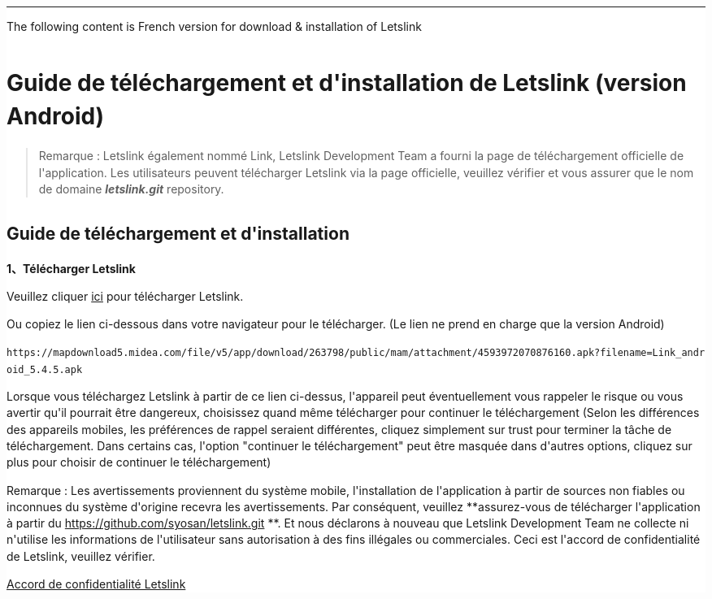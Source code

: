 


----------------------

The following content is French version for download & installation of Letslink

# Guide de téléchargement et d'installation de Letslink (version Android)

> Remarque : Letslink également nommé Link, Letslink Development Team a fourni la page de téléchargement officielle de l'application. Les utilisateurs peuvent télécharger Letslink via la page officielle, veuillez vérifier et vous assurer que le nom de domaine ***letslink.git*** repository.

## Guide de téléchargement et d'installation

**1、Télécharger Letslink** 

Veuillez cliquer [ici](https://mapdownload5.midea.com/file/v5/app/download/263798/public/mam/attachment/4593972070876160.apk?filename=Link_android_5.4.5.apk) pour télécharger Letslink.

Ou copiez le lien ci-dessous dans votre navigateur pour le télécharger. (Le lien ne prend en charge que la version Android)

```html
https://mapdownload5.midea.com/file/v5/app/download/263798/public/mam/attachment/4593972070876160.apk?filename=Link_android_5.4.5.apk

```

Lorsque vous téléchargez Letslink à partir de ce lien ci-dessus, l'appareil peut éventuellement vous rappeler le risque ou vous avertir qu'il pourrait être dangereux, choisissez quand même télécharger pour continuer le téléchargement (Selon les différences des appareils mobiles, les préférences de rappel seraient différentes, cliquez simplement sur trust pour terminer la tâche de téléchargement. Dans certains cas, l'option "continuer le téléchargement" peut être masquée dans d'autres options, cliquez sur plus pour choisir de continuer le téléchargement)

Remarque : Les avertissements proviennent du système mobile, l'installation de l'application à partir de sources non fiables ou inconnues du système d'origine recevra les avertissements. Par conséquent, veuillez **assurez-vous de télécharger l'application à partir du https://github.com/syosan/letslink.git **. Et nous déclarons à nouveau que Letslink Development Team ne collecte ni n'utilise les informations de l'utilisateur sans autorisation à des fins illégales ou commerciales. Ceci est l'accord de confidentialité de Letslink, veuillez vérifier.

[Accord de confidentialité Letslink](https://mapsales.midea.com/LetslinkPrivateEN.html)

 
